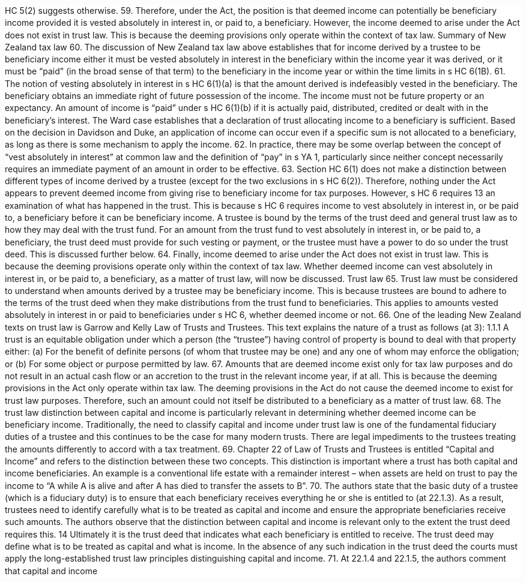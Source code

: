 HC 5(2) suggests otherwise. 59. Therefore, under the Act, the position is that deemed income can potentially be beneficiary income provided it is vested absolutely in interest in, or paid to, a beneficiary. However, the income deemed to arise under the Act does not exist in trust law. This is because the deeming provisions only operate within the context of tax law. Summary of New Zealand tax law 60. The discussion of New Zealand tax law above establishes that for income derived by a trustee to be beneficiary income either it must be vested absolutely in interest in the beneficiary within the income year it was derived, or it must be “paid” (in the broad sense of that term) to the beneficiary in the income year or within the time limits in s HC 6(1B). 61. The notion of vesting absolutely in interest in s HC 6(1)(a) is that the amount derived is indefeasibly vested in the beneficiary. The beneficiary obtains an immediate right of future possession of the income. The income must not be future property or an expectancy. An amount of income is “paid” under s HC 6(1)(b) if it is actually paid, distributed, credited or dealt with in the beneficiary’s interest. The Ward case establishes that a declaration of trust allocating income to a beneficiary is sufficient. Based on the decision in Davidson and Duke, an application of income can occur even if a specific sum is not allocated to a beneficiary, as long as there is some mechanism to apply the income. 62. In practice, there may be some overlap between the concept of “vest absolutely in interest” at common law and the definition of “pay” in s YA 1, particularly since neither concept necessarily requires an immediate payment of an amount in order to be effective. 63. Section HC 6(1) does not make a distinction between different types of income derived by a trustee (except for the two exclusions in s HC 6(2)). Therefore, nothing under the Act appears to prevent deemed income from giving rise to beneficiary income for tax purposes. However, s HC 6 requires 13 an examination of what has happened in the trust. This is because s HC 6 requires income to vest absolutely in interest in, or be paid to, a beneficiary before it can be beneficiary income. A trustee is bound by the terms of the trust deed and general trust law as to how they may deal with the trust fund. For an amount from the trust fund to vest absolutely in interest in, or be paid to, a beneficiary, the trust deed must provide for such vesting or payment, or the trustee must have a power to do so under the trust deed. This is discussed further below. 64. Finally, income deemed to arise under the Act does not exist in trust law. This is because the deeming provisions operate only within the context of tax law. Whether deemed income can vest absolutely in interest in, or be paid to, a beneficiary, as a matter of trust law, will now be discussed. Trust law 65. Trust law must be considered to understand when amounts derived by a trustee may be beneficiary income. This is because trustees are bound to adhere to the terms of the trust deed when they make distributions from the trust fund to beneficiaries. This applies to amounts vested absolutely in interest in or paid to beneficiaries under s HC 6, whether deemed income or not. 66. One of the leading New Zealand texts on trust law is Garrow and Kelly Law of Trusts and Trustees. This text explains the nature of a trust as follows (at 3): 1.1.1 A trust is an equitable obligation under which a person (the “trustee”) having control of property is bound to deal with that property either: (a) For the benefit of definite persons (of whom that trustee may be one) and any one of whom may enforce the obligation; or (b) For some object or purpose permitted by law. 67. Amounts that are deemed income exist only for tax law purposes and do not result in an actual cash flow or an accretion to the trust in the relevant income year, if at all. This is because the deeming provisions in the Act only operate within tax law. The deeming provisions in the Act do not cause the deemed income to exist for trust law purposes. Therefore, such an amount could not itself be distributed to a beneficiary as a matter of trust law. 68. The trust law distinction between capital and income is particularly relevant in determining whether deemed income can be beneficiary income. Traditionally, the need to classify capital and income under trust law is one of the fundamental fiduciary duties of a trustee and this continues to be the case for many modern trusts. There are legal impediments to the trustees treating the amounts differently to accord with a tax treatment. 69. Chapter 22 of Law of Trusts and Trustees is entitled “Capital and Income” and refers to the distinction between these two concepts. This distinction is important where a trust has both capital and income beneficiaries. An example is a conventional life estate with a remainder interest – when assets are held on trust to pay the income to “A while A is alive and after A has died to transfer the assets to B”. 70. The authors state that the basic duty of a trustee (which is a fiduciary duty) is to ensure that each beneficiary receives everything he or she is entitled to (at 22.1.3). As a result, trustees need to identify carefully what is to be treated as capital and income and ensure the appropriate beneficiaries receive such amounts. The authors observe that the distinction between capital and income is relevant only to the extent the trust deed requires this. 14 Ultimately it is the trust deed that indicates what each beneficiary is entitled to receive. The trust deed may define what is to be treated as capital and what is income. In the absence of any such indication in the trust deed the courts must apply the long-established trust law principles distinguishing capital and income. 71. At 22.1.4 and 22.1.5, the authors comment that capital and income